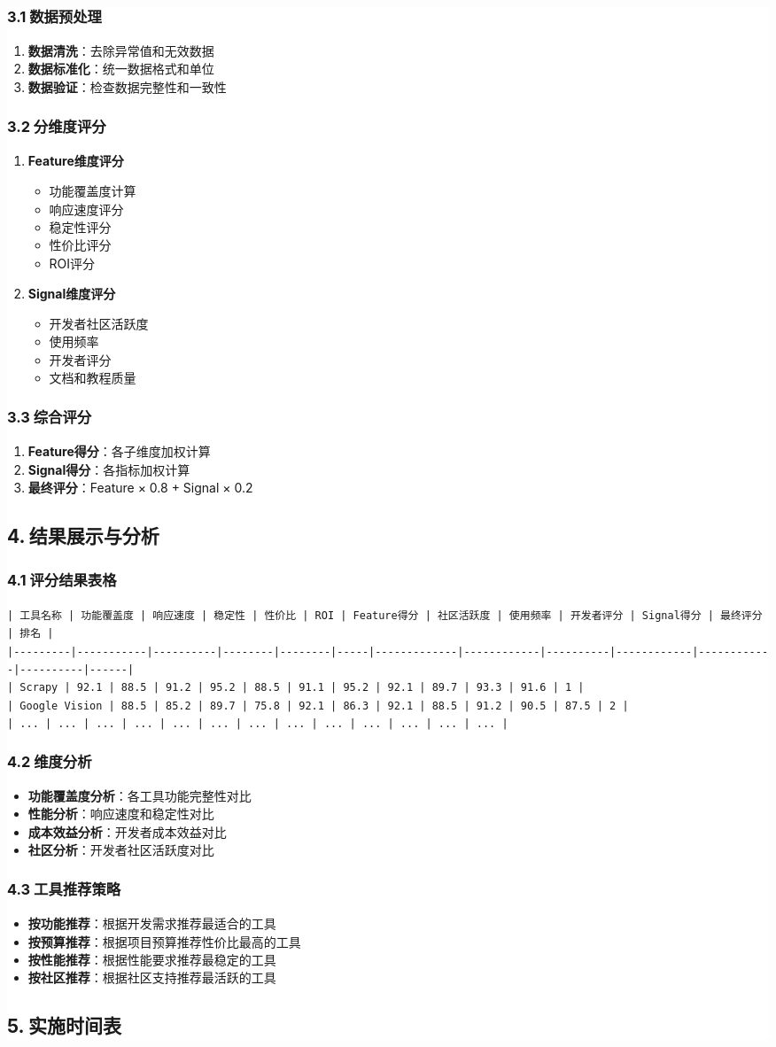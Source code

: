 ### 3.1 数据预处理
1. **数据清洗**：去除异常值和无效数据
2. **数据标准化**：统一数据格式和单位
3. **数据验证**：检查数据完整性和一致性

### 3.2 分维度评分
1. **Feature维度评分**
   - 功能覆盖度计算
   - 响应速度评分
   - 稳定性评分
   - 性价比评分
   - ROI评分

2. **Signal维度评分**
   - 开发者社区活跃度
   - 使用频率
   - 开发者评分
   - 文档和教程质量

### 3.3 综合评分
1. **Feature得分**：各子维度加权计算
2. **Signal得分**：各指标加权计算
3. **最终评分**：Feature × 0.8 + Signal × 0.2

## 4. 结果展示与分析

### 4.1 评分结果表格
```
| 工具名称 | 功能覆盖度 | 响应速度 | 稳定性 | 性价比 | ROI | Feature得分 | 社区活跃度 | 使用频率 | 开发者评分 | Signal得分 | 最终评分 | 排名 |
|---------|-----------|----------|--------|--------|-----|-------------|------------|----------|------------|------------|----------|------|
| Scrapy | 92.1 | 88.5 | 91.2 | 95.2 | 88.5 | 91.1 | 95.2 | 92.1 | 89.7 | 93.3 | 91.6 | 1 |
| Google Vision | 88.5 | 85.2 | 89.7 | 75.8 | 92.1 | 86.3 | 92.1 | 88.5 | 91.2 | 90.5 | 87.5 | 2 |
| ... | ... | ... | ... | ... | ... | ... | ... | ... | ... | ... | ... | ... |
```

### 4.2 维度分析
- **功能覆盖度分析**：各工具功能完整性对比
- **性能分析**：响应速度和稳定性对比
- **成本效益分析**：开发者成本效益对比
- **社区分析**：开发者社区活跃度对比

### 4.3 工具推荐策略
- **按功能推荐**：根据开发需求推荐最适合的工具
- **按预算推荐**：根据项目预算推荐性价比最高的工具
- **按性能推荐**：根据性能要求推荐最稳定的工具
- **按社区推荐**：根据社区支持推荐最活跃的工具

## 5. 实施时间表
